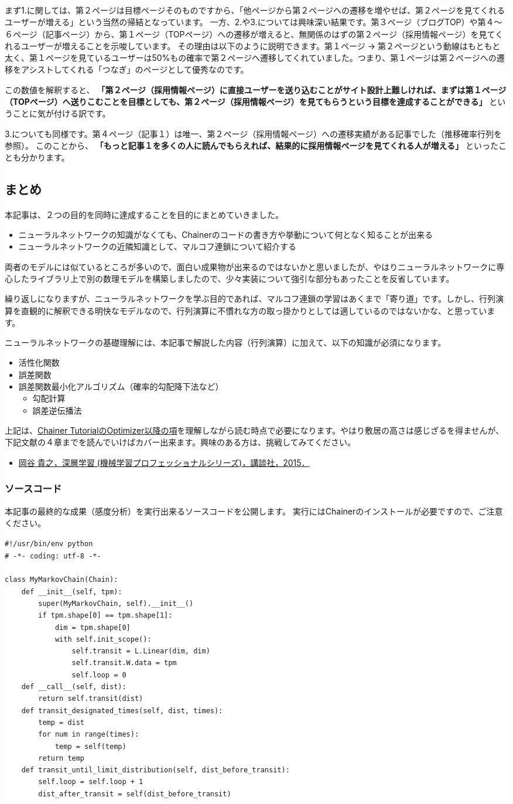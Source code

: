 まず1.に関しては、第２ページは目標ページそのものですから、「他ページから第２ページへの遷移を増やせば、第２ページを見てくれるユーザーが増える」という当然の帰結となっています。
一方、2.や3.については興味深い結果です。第３ページ（ブログTOP）や第４〜６ページ（記事ページ）から、第１ページ（TOPページ）への遷移が増えると、無関係のはずの第２ページ（採用情報ページ）を見てくれるユーザーが増えることを示唆しています。
その理由は以下のように説明できます。第１ページ → 第２ページという動線はもともと太く、第１ページを見ているユーザーは50%もの確率で第２ページへ遷移してくれていました。つまり、第１ページは第２ページへの遷移をアシストしてくれる「つなぎ」のページとして優秀なのです。

この数値を解釈すると、 **「第２ページ（採用情報ページ）に直接ユーザーを送り込むことがサイト設計上難しければ、まずは第１ページ（TOPページ）へ送りこむことを目標としても、第２ページ（採用情報ページ）を見てもらうという目標を達成することができる」** ということに気が付ける訳です。

3.についても同様です。第４ページ（記事１）は唯一、第２ページ（採用情報ページ）への遷移実績がある記事でした（推移確率行列を参照）。
このことから、 **「もっと記事１を多くの人に読んでもらえれば、結果的に採用情報ページを見てくれる人が増える」** といったことも分かります。

## まとめ
本記事は、２つの目的を同時に達成することを目的にまとめていきました。

* ニューラルネットワークの知識がなくても、Chainerのコードの書き方や挙動について何となく知ることが出来る
* ニューラルネットワークの近隣知識として、マルコフ連鎖について紹介する

両者のモデルには似ているところが多いので、面白い成果物が出来るのではないかと思いましたが、やはりニューラルネットワークに専心したライブラリ上で別の数理モデルを構築しましたので、少々実装について強引な部分もあったことを反省しています。

繰り返しになりますが、ニューラルネットワークを学ぶ目的であれば、マルコフ連鎖の学習はあくまで「寄り道」です。しかし、行列演算を直観的に解釈できる明快なモデルなので、行列演算に不慣れな方の取っ掛かりとしては適しているのではないかな、と思っています。

ニューラルネットワークの基礎理解には、本記事で解説した内容（行列演算）に加えて、以下の知識が必須になります。

* 活性化関数
* 誤差関数
* 誤差関数最小化アルゴリズム（確率的勾配降下法など）
  * 勾配計算
  * 誤差逆伝播法

上記は、[Chainer TutorialのOptimizer以降の項](https://docs.chainer.org/en/stable/tutorial/basic.html#optimizer)を理解しながら読む時点で必要になります。やはり敷居の高さは感じざるを得ませんが、下記文献の４章までを読んでいけばカバー出来ます。興味のある方は、挑戦してみてください。

* [岡谷 貴之，深層学習 (機械学習プロフェッショナルシリーズ)，講談社，2015．](https://www.amazon.co.jp/%E6%B7%B1%E5%B1%A4%E5%AD%A6%E7%BF%92-%E6%A9%9F%E6%A2%B0%E5%AD%A6%E7%BF%92%E3%83%97%E3%83%AD%E3%83%95%E3%82%A7%E3%83%83%E3%82%B7%E3%83%A7%E3%83%8A%E3%83%AB%E3%82%B7%E3%83%AA%E3%83%BC%E3%82%BA-%E5%B2%A1%E8%B0%B7-%E8%B2%B4%E4%B9%8B/dp/4061529021)

### ソースコード
本記事の最終的な成果（感度分析）を実行出来るソースコードを公開します。
実行にはChainerのインストールが必要ですので、ご注意ください。

```
#!/usr/bin/env python
# -*- coding: utf-8 -*-

class MyMarkovChain(Chain):
    def __init__(self, tpm):
        super(MyMarkovChain, self).__init__()
        if tpm.shape[0] == tpm.shape[1]:
            dim = tpm.shape[0]
            with self.init_scope():
                self.transit = L.Linear(dim, dim)
                self.transit.W.data = tpm
                self.loop = 0
    def __call__(self, dist):
        return self.transit(dist)
    def transit_designated_times(self, dist, times):
        temp = dist
        for num in range(times):
            temp = self(temp)
        return temp
    def transit_until_limit_distribution(self, dist_before_transit):
        self.loop = self.loop + 1
        dist_after_transit = self(dist_before_transit)
```